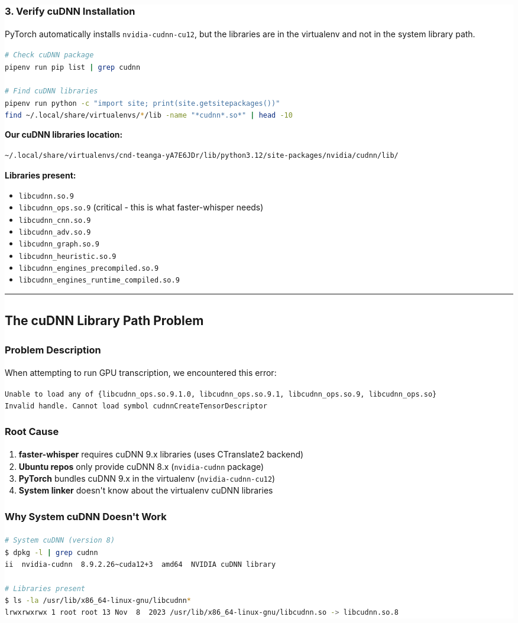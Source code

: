 ### 3. Verify cuDNN Installation

PyTorch automatically installs `nvidia-cudnn-cu12`, but the libraries are in the virtualenv and not in the system library path.

```bash
# Check cuDNN package
pipenv run pip list | grep cudnn

# Find cuDNN libraries
pipenv run python -c "import site; print(site.getsitepackages())"
find ~/.local/share/virtualenvs/*/lib -name "*cudnn*.so*" | head -10
```

**Our cuDNN libraries location:**
```
~/.local/share/virtualenvs/cnd-teanga-yA7E6JDr/lib/python3.12/site-packages/nvidia/cudnn/lib/
```

**Libraries present:**
- `libcudnn.so.9`
- `libcudnn_ops.so.9` (critical - this is what faster-whisper needs)
- `libcudnn_cnn.so.9`
- `libcudnn_adv.so.9`
- `libcudnn_graph.so.9`
- `libcudnn_heuristic.so.9`
- `libcudnn_engines_precompiled.so.9`
- `libcudnn_engines_runtime_compiled.so.9`

---

## The cuDNN Library Path Problem

### Problem Description

When attempting to run GPU transcription, we encountered this error:

```
Unable to load any of {libcudnn_ops.so.9.1.0, libcudnn_ops.so.9.1, libcudnn_ops.so.9, libcudnn_ops.so}
Invalid handle. Cannot load symbol cudnnCreateTensorDescriptor
```

### Root Cause

1. **faster-whisper** requires cuDNN 9.x libraries (uses CTranslate2 backend)
2. **Ubuntu repos** only provide cuDNN 8.x (`nvidia-cudnn` package)
3. **PyTorch** bundles cuDNN 9.x in the virtualenv (`nvidia-cudnn-cu12`)
4. **System linker** doesn't know about the virtualenv cuDNN libraries

### Why System cuDNN Doesn't Work

```bash
# System cuDNN (version 8)
$ dpkg -l | grep cudnn
ii  nvidia-cudnn  8.9.2.26~cuda12+3  amd64  NVIDIA cuDNN library

# Libraries present
$ ls -la /usr/lib/x86_64-linux-gnu/libcudnn*
lrwxrwxrwx 1 root root 13 Nov  8  2023 /usr/lib/x86_64-linux-gnu/libcudnn.so -> libcudnn.so.8
```
